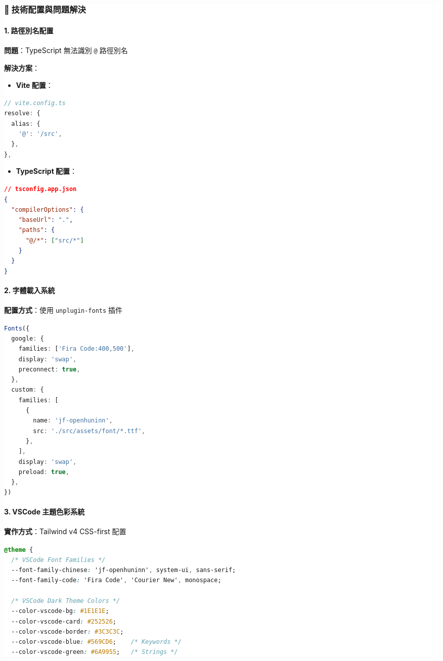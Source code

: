 ### 🔧 技術配置與問題解決

#### 1. 路徑別名配置
**問題**：TypeScript 無法識別 `@` 路徑別名

**解決方案**：
- **Vite 配置**：
```ts
// vite.config.ts
resolve: {
  alias: {
    '@': '/src',
  },
},
```

- **TypeScript 配置**：
```json
// tsconfig.app.json
{
  "compilerOptions": {
    "baseUrl": ".",
    "paths": {
      "@/*": ["src/*"]
    }
  }
}
```

#### 2. 字體載入系統
**配置方式**：使用 `unplugin-fonts` 插件
```ts
Fonts({
  google: {
    families: ['Fira Code:400,500'],
    display: 'swap',
    preconnect: true,
  },
  custom: {
    families: [
      {
        name: 'jf-openhuninn',
        src: './src/assets/font/*.ttf',
      },
    ],
    display: 'swap',
    preload: true,
  },
})
```

#### 3. VSCode 主題色彩系統
**實作方式**：Tailwind v4 CSS-first 配置
```css
@theme {
  /* VSCode Font Families */
  --font-family-chinese: 'jf-openhuninn', system-ui, sans-serif;
  --font-family-code: 'Fira Code', 'Courier New', monospace;
  
  /* VSCode Dark Theme Colors */
  --color-vscode-bg: #1E1E1E;
  --color-vscode-card: #252526;
  --color-vscode-border: #3C3C3C;
  --color-vscode-blue: #569CD6;    /* Keywords */
  --color-vscode-green: #6A9955;   /* Strings */
```